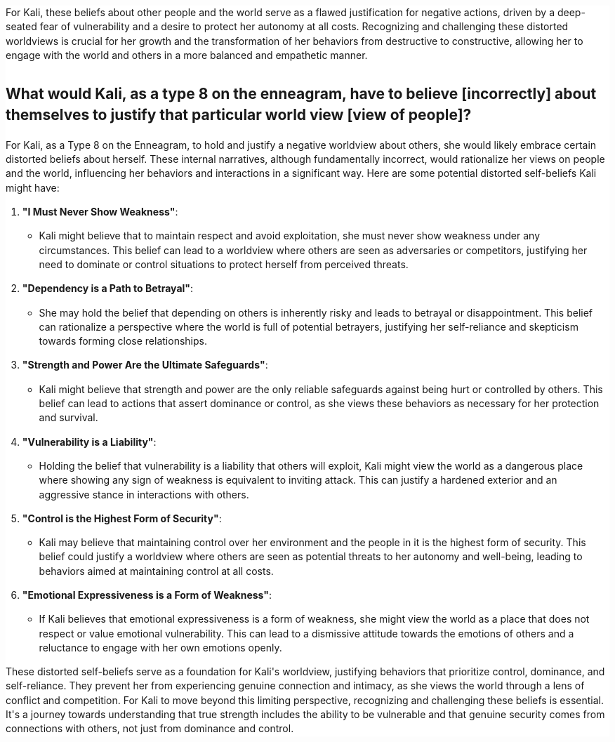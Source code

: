 For Kali, these beliefs about other people and the world serve as a flawed justification for negative actions, driven by a deep-seated fear of vulnerability and a desire to protect her autonomy at all costs. Recognizing and challenging these distorted worldviews is crucial for her growth and the transformation of her behaviors from destructive to constructive, allowing her to engage with the world and others in a more balanced and empathetic manner.



## What would Kali, as a type 8 on the enneagram, have to believe [incorrectly] about themselves to justify that particular world view [view of people]? 

For Kali, as a Type 8 on the Enneagram, to hold and justify a negative worldview about others, she would likely embrace certain distorted beliefs about herself. These internal narratives, although fundamentally incorrect, would rationalize her views on people and the world, influencing her behaviors and interactions in a significant way. Here are some potential distorted self-beliefs Kali might have:

1. **"I Must Never Show Weakness"**:
    - Kali might believe that to maintain respect and avoid exploitation, she must never show weakness under any circumstances. This belief can lead to a worldview where others are seen as adversaries or competitors, justifying her need to dominate or control situations to protect herself from perceived threats.

2. **"Dependency is a Path to Betrayal"**:
    - She may hold the belief that depending on others is inherently risky and leads to betrayal or disappointment. This belief can rationalize a perspective where the world is full of potential betrayers, justifying her self-reliance and skepticism towards forming close relationships.

3. **"Strength and Power Are the Ultimate Safeguards"**:
    - Kali might believe that strength and power are the only reliable safeguards against being hurt or controlled by others. This belief can lead to actions that assert dominance or control, as she views these behaviors as necessary for her protection and survival.

4. **"Vulnerability is a Liability"**:
    - Holding the belief that vulnerability is a liability that others will exploit, Kali might view the world as a dangerous place where showing any sign of weakness is equivalent to inviting attack. This can justify a hardened exterior and an aggressive stance in interactions with others.

5. **"Control is the Highest Form of Security"**:
    - Kali may believe that maintaining control over her environment and the people in it is the highest form of security. This belief could justify a worldview where others are seen as potential threats to her autonomy and well-being, leading to behaviors aimed at maintaining control at all costs.

6. **"Emotional Expressiveness is a Form of Weakness"**:
    - If Kali believes that emotional expressiveness is a form of weakness, she might view the world as a place that does not respect or value emotional vulnerability. This can lead to a dismissive attitude towards the emotions of others and a reluctance to engage with her own emotions openly.

These distorted self-beliefs serve as a foundation for Kali's worldview, justifying behaviors that prioritize control, dominance, and self-reliance. They prevent her from experiencing genuine connection and intimacy, as she views the world through a lens of conflict and competition. For Kali to move beyond this limiting perspective, recognizing and challenging these beliefs is essential. It's a journey towards understanding that true strength includes the ability to be vulnerable and that genuine security comes from connections with others, not just from dominance and control.
